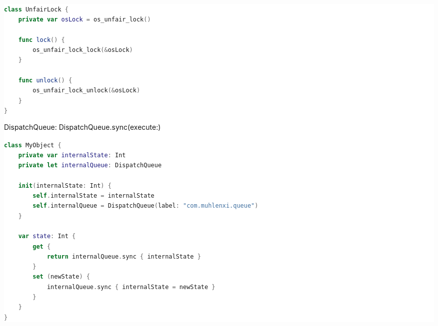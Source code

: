 ```swift
class UnfairLock {
    private var osLock = os_unfair_lock()
    
    func lock() {
        os_unfair_lock_lock(&osLock)
    }
    
    func unlock() {
        os_unfair_lock_unlock(&osLock)
    }
}
```

DispatchQueue: DispatchQueue.sync(execute:)

```swift
class MyObject {
    private var internalState: Int
    private let internalQueue: DispatchQueue
    
    init(internalState: Int) {
        self.internalState = internalState
        self.internalQueue = DispatchQueue(label: "com.muhlenxi.queue")
    }
    
    var state: Int {
        get {
            return internalQueue.sync { internalState }
        }
        set (newState) {
            internalQueue.sync { internalState = newState }
        }
    }
}
```